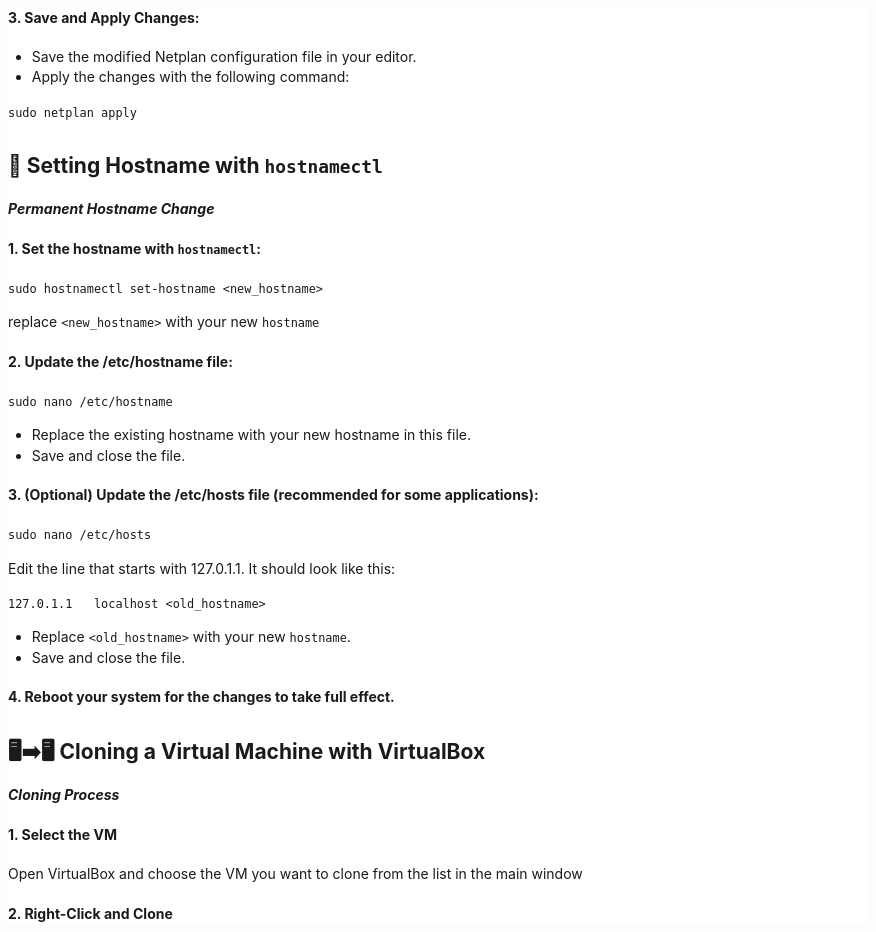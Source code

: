 #### 3. Save and Apply Changes:

- Save the modified Netplan configuration file in your editor.
- Apply the changes with the following command:

```shell
sudo netplan apply
```

## 🧒 **Setting Hostname with `hostnamectl`**

**_Permanent Hostname Change_**

#### 1. Set the hostname with `hostnamectl`:

```shell
sudo hostnamectl set-hostname <new_hostname>
```

replace `<new_hostname>` with your new `hostname`

#### 2. Update the /etc/hostname file:

```shell
sudo nano /etc/hostname
```

- Replace the existing hostname with your new hostname in this file.
- Save and close the file.

#### 3. (Optional) Update the /etc/hosts file (recommended for some applications):

```shell
sudo nano /etc/hosts
```

Edit the line that starts with 127.0.1.1. It should look like this:

```
127.0.1.1   localhost <old_hostname>
```

- Replace `<old_hostname>` with your new `hostname`.
- Save and close the file.

#### 4. Reboot your system for the changes to take full effect.

## 🖥️➡️🖥️ **Cloning a Virtual Machine with VirtualBox**

**_Cloning Process_**

#### 1. Select the VM

Open VirtualBox and choose the VM you want to clone from the list in the main window

#### 2. Right-Click and Clone
